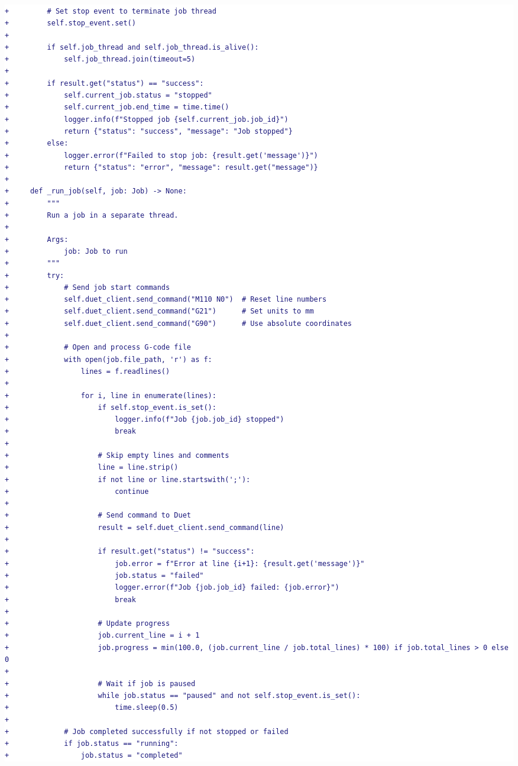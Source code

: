 ```diff
+         # Set stop event to terminate job thread
+         self.stop_event.set()
+         
+         if self.job_thread and self.job_thread.is_alive():
+             self.job_thread.join(timeout=5)
+         
+         if result.get("status") == "success":
+             self.current_job.status = "stopped"
+             self.current_job.end_time = time.time()
+             logger.info(f"Stopped job {self.current_job.job_id}")
+             return {"status": "success", "message": "Job stopped"}
+         else:
+             logger.error(f"Failed to stop job: {result.get('message')}")
+             return {"status": "error", "message": result.get("message")}
+     
+     def _run_job(self, job: Job) -> None:
+         """
+         Run a job in a separate thread.
+         
+         Args:
+             job: Job to run
+         """
+         try:
+             # Send job start commands
+             self.duet_client.send_command("M110 N0")  # Reset line numbers
+             self.duet_client.send_command("G21")      # Set units to mm
+             self.duet_client.send_command("G90")      # Use absolute coordinates
+             
+             # Open and process G-code file
+             with open(job.file_path, 'r') as f:
+                 lines = f.readlines()
+                 
+                 for i, line in enumerate(lines):
+                     if self.stop_event.is_set():
+                         logger.info(f"Job {job.job_id} stopped")
+                         break
+                     
+                     # Skip empty lines and comments
+                     line = line.strip()
+                     if not line or line.startswith(';'):
+                         continue
+                     
+                     # Send command to Duet
+                     result = self.duet_client.send_command(line)
+                     
+                     if result.get("status") != "success":
+                         job.error = f"Error at line {i+1}: {result.get('message')}"
+                         job.status = "failed"
+                         logger.error(f"Job {job.job_id} failed: {job.error}")
+                         break
+                     
+                     # Update progress
+                     job.current_line = i + 1
+                     job.progress = min(100.0, (job.current_line / job.total_lines) * 100) if job.total_lines > 0 else 0
+                     
+                     # Wait if job is paused
+                     while job.status == "paused" and not self.stop_event.is_set():
+                         time.sleep(0.5)
+             
+             # Job completed successfully if not stopped or failed
+             if job.status == "running":
+                 job.status = "completed"
```